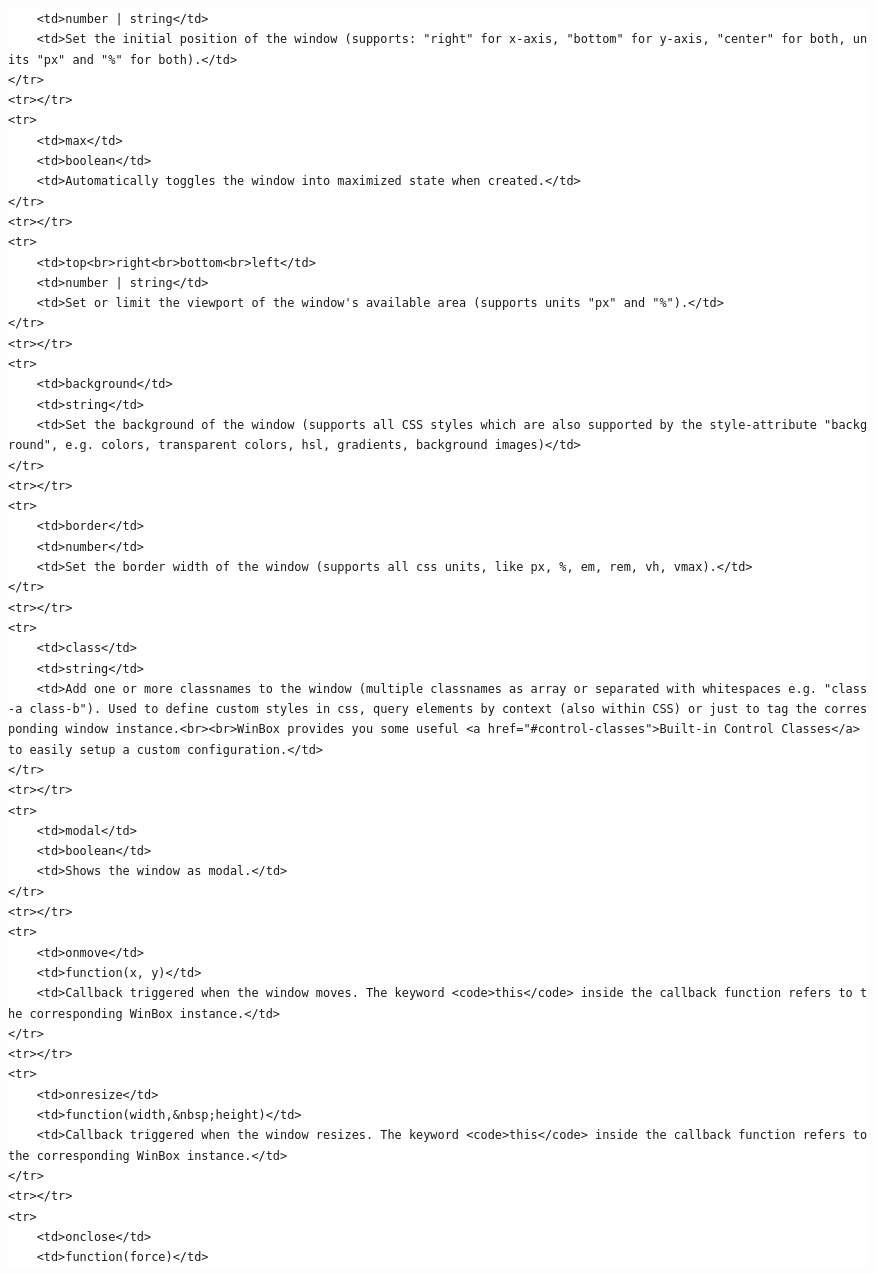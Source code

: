         <td>number | string</td>
        <td>Set the initial position of the window (supports: "right" for x-axis, "bottom" for y-axis, "center" for both, units "px" and "%" for both).</td>
    </tr>
    <tr></tr>
    <tr>
        <td>max</td>
        <td>boolean</td>
        <td>Automatically toggles the window into maximized state when created.</td>
    </tr>
    <tr></tr>
    <tr>
        <td>top<br>right<br>bottom<br>left</td>
        <td>number | string</td>
        <td>Set or limit the viewport of the window's available area (supports units "px" and "%").</td>
    </tr>
    <tr></tr>
    <tr>
        <td>background</td>
        <td>string</td>
        <td>Set the background of the window (supports all CSS styles which are also supported by the style-attribute "background", e.g. colors, transparent colors, hsl, gradients, background images)</td>
    </tr>
    <tr></tr>
    <tr>
        <td>border</td>
        <td>number</td>
        <td>Set the border width of the window (supports all css units, like px, %, em, rem, vh, vmax).</td>
    </tr>
    <tr></tr>
    <tr>
        <td>class</td>
        <td>string</td>
        <td>Add one or more classnames to the window (multiple classnames as array or separated with whitespaces e.g. "class-a class-b"). Used to define custom styles in css, query elements by context (also within CSS) or just to tag the corresponding window instance.<br><br>WinBox provides you some useful <a href="#control-classes">Built-in Control Classes</a> to easily setup a custom configuration.</td>
    </tr>
    <tr></tr>
    <tr>
        <td>modal</td>
        <td>boolean</td>
        <td>Shows the window as modal.</td>
    </tr>
    <tr></tr>
    <tr>
        <td>onmove</td>
        <td>function(x, y)</td>
        <td>Callback triggered when the window moves. The keyword <code>this</code> inside the callback function refers to the corresponding WinBox instance.</td>
    </tr>
    <tr></tr>
    <tr>
        <td>onresize</td>
        <td>function(width,&nbsp;height)</td>
        <td>Callback triggered when the window resizes. The keyword <code>this</code> inside the callback function refers to the corresponding WinBox instance.</td>
    </tr>
    <tr></tr>
    <tr>
        <td>onclose</td>
        <td>function(force)</td>